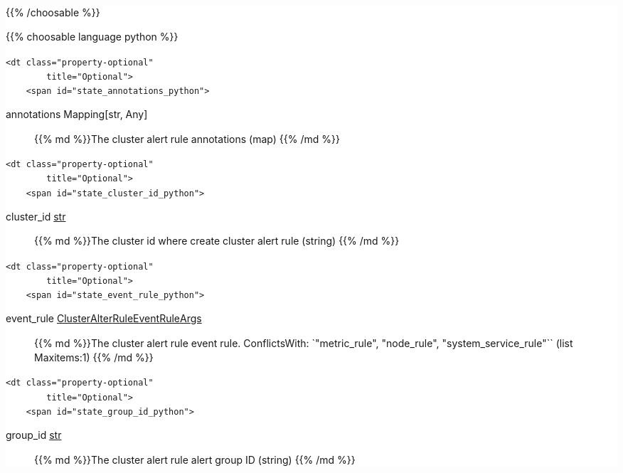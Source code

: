 </dl>
{{% /choosable %}}


{{% choosable language python %}}
<dl class="resources-properties">

    <dt class="property-optional"
            title="Optional">
        <span id="state_annotations_python">
<a href="#state_annotations_python" style="color: inherit; text-decoration: inherit;">annotations</a>
</span> 
        <span class="property-indicator"></span>
        <span class="property-type">Mapping[str, Any]</span>
    </dt>
    <dd>{{% md %}}The cluster alert rule annotations (map)
{{% /md %}}</dd>

    <dt class="property-optional"
            title="Optional">
        <span id="state_cluster_id_python">
<a href="#state_cluster_id_python" style="color: inherit; text-decoration: inherit;">cluster_<wbr>id</a>
</span> 
        <span class="property-indicator"></span>
        <span class="property-type"><a href="https://docs.python.org/3/library/stdtypes.html">str</a></span>
    </dt>
    <dd>{{% md %}}The cluster id where create cluster alert rule (string)
{{% /md %}}</dd>

    <dt class="property-optional"
            title="Optional">
        <span id="state_event_rule_python">
<a href="#state_event_rule_python" style="color: inherit; text-decoration: inherit;">event_<wbr>rule</a>
</span> 
        <span class="property-indicator"></span>
        <span class="property-type"><a href="#clusteralterruleeventrule">Cluster<wbr>Alter<wbr>Rule<wbr>Event<wbr>Rule<wbr>Args</a></span>
    </dt>
    <dd>{{% md %}}The cluster alert rule event rule. ConflictsWith: `"metric_rule", "node_rule", "system_service_rule"`` (list Maxitems:1)
{{% /md %}}</dd>

    <dt class="property-optional"
            title="Optional">
        <span id="state_group_id_python">
<a href="#state_group_id_python" style="color: inherit; text-decoration: inherit;">group_<wbr>id</a>
</span> 
        <span class="property-indicator"></span>
        <span class="property-type"><a href="https://docs.python.org/3/library/stdtypes.html">str</a></span>
    </dt>
    <dd>{{% md %}}The cluster alert rule alert group ID (string)
{{% /md %}}</dd>
